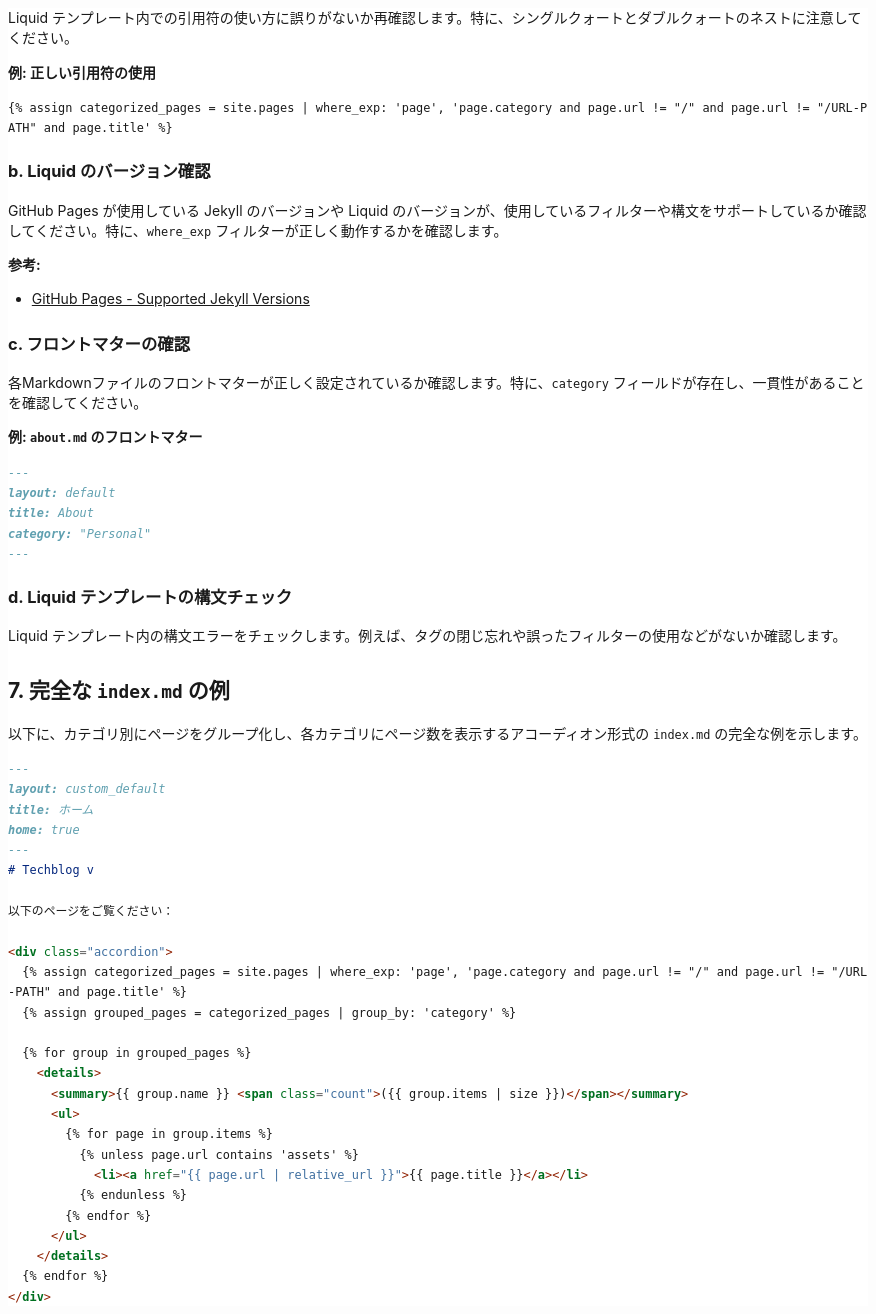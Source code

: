 Liquid テンプレート内での引用符の使い方に誤りがないか再確認します。特に、シングルクォートとダブルクォートのネストに注意してください。

**例: 正しい引用符の使用**

```liquid
{% assign categorized_pages = site.pages | where_exp: 'page', 'page.category and page.url != "/" and page.url != "/URL-PATH" and page.title' %}
```
### **b. Liquid のバージョン確認**

GitHub Pages が使用している Jekyll のバージョンや Liquid のバージョンが、使用しているフィルターや構文をサポートしているか確認してください。特に、`where_exp` フィルターが正しく動作するかを確認します。

**参考:**
- [GitHub Pages - Supported Jekyll Versions](https://docs.github.com/en/pages/setting-up-a-github-pages-site-with-jekyll/about-github-pages-and-jekyll#supported-jekyll-versions)
### **c. フロントマターの確認**

各Markdownファイルのフロントマターが正しく設定されているか確認します。特に、`category` フィールドが存在し、一貫性があることを確認してください。

**例: `about.md` のフロントマター**

```markdown
---
layout: default
title: About
category: "Personal"
---
```
### **d. Liquid テンプレートの構文チェック**

Liquid テンプレート内の構文エラーをチェックします。例えば、タグの閉じ忘れや誤ったフィルターの使用などがないか確認します。

## **7. 完全な `index.md` の例**

以下に、カテゴリ別にページをグループ化し、各カテゴリにページ数を表示するアコーディオン形式の `index.md` の完全な例を示します。

```markdown
---
layout: custom_default
title: ホーム
home: true
---
# Techblog v

以下のページをご覧ください：

<div class="accordion">
  {% assign categorized_pages = site.pages | where_exp: 'page', 'page.category and page.url != "/" and page.url != "/URL-PATH" and page.title' %}
  {% assign grouped_pages = categorized_pages | group_by: 'category' %}

  {% for group in grouped_pages %}
    <details>
      <summary>{{ group.name }} <span class="count">({{ group.items | size }})</span></summary>
      <ul>
        {% for page in group.items %}
          {% unless page.url contains 'assets' %}
            <li><a href="{{ page.url | relative_url }}">{{ page.title }}</a></li>
          {% endunless %}
        {% endfor %}
      </ul>
    </details>
  {% endfor %}
</div>
```
